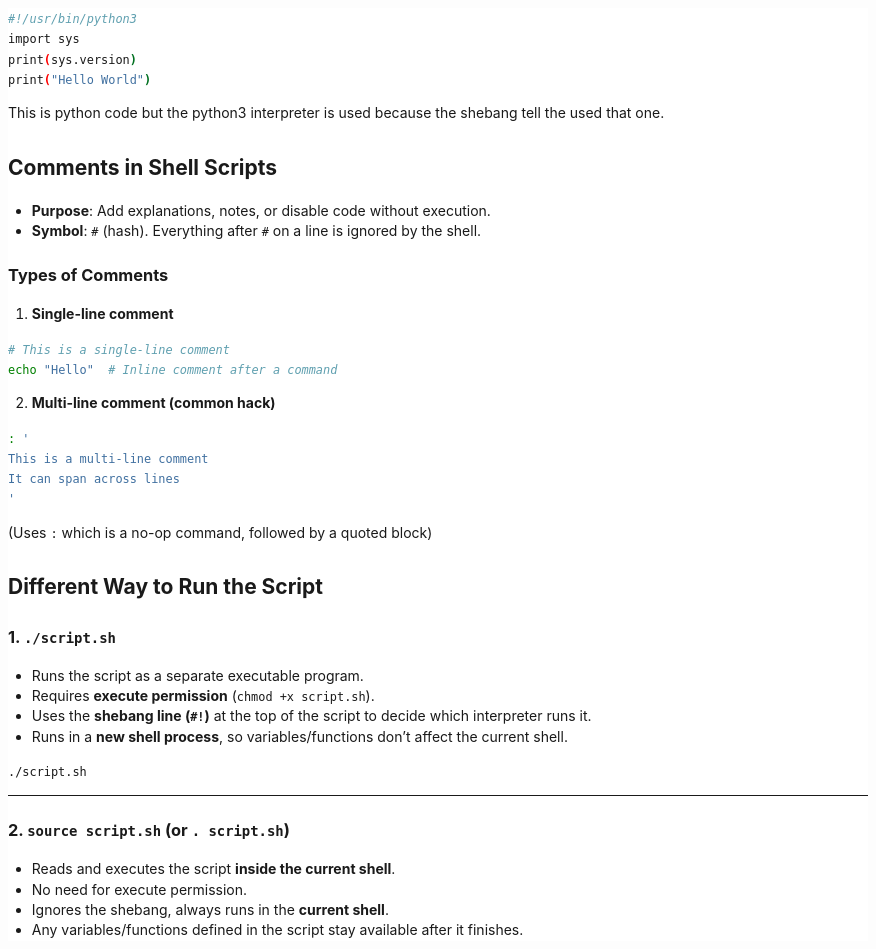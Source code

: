 ```bash
#!/usr/bin/python3
import sys 
print(sys.version)
print("Hello World")
```

This is python code but the python3 interpreter is used because the shebang tell the used that one.

## Comments in Shell Scripts

- **Purpose**: Add explanations, notes, or disable code without execution.
- **Symbol**: `#` (hash). Everything after `#` on a line is ignored by the shell.
### Types of Comments

1. **Single-line comment**

```bash
# This is a single-line comment
echo "Hello"  # Inline comment after a command
```

2. **Multi-line comment (common hack)** 

```bash
: '
This is a multi-line comment
It can span across lines
'
```

(Uses `:` which is a no-op command, followed by a quoted block)


## Different Way to Run the Script
### 1. `./script.sh`

- Runs the script as a separate executable program.
- Requires **execute permission** (`chmod +x script.sh`).
- Uses the **shebang line (`#!`)** at the top of the script to decide which interpreter runs it.
- Runs in a **new shell process**, so variables/functions don’t affect the current shell.

```bash
./script.sh
```

---

### 2. `source script.sh` (or `. script.sh`)

- Reads and executes the script **inside the current shell**.
- No need for execute permission.
- Ignores the shebang, always runs in the **current shell**.
- Any variables/functions defined in the script stay available after it finishes.
